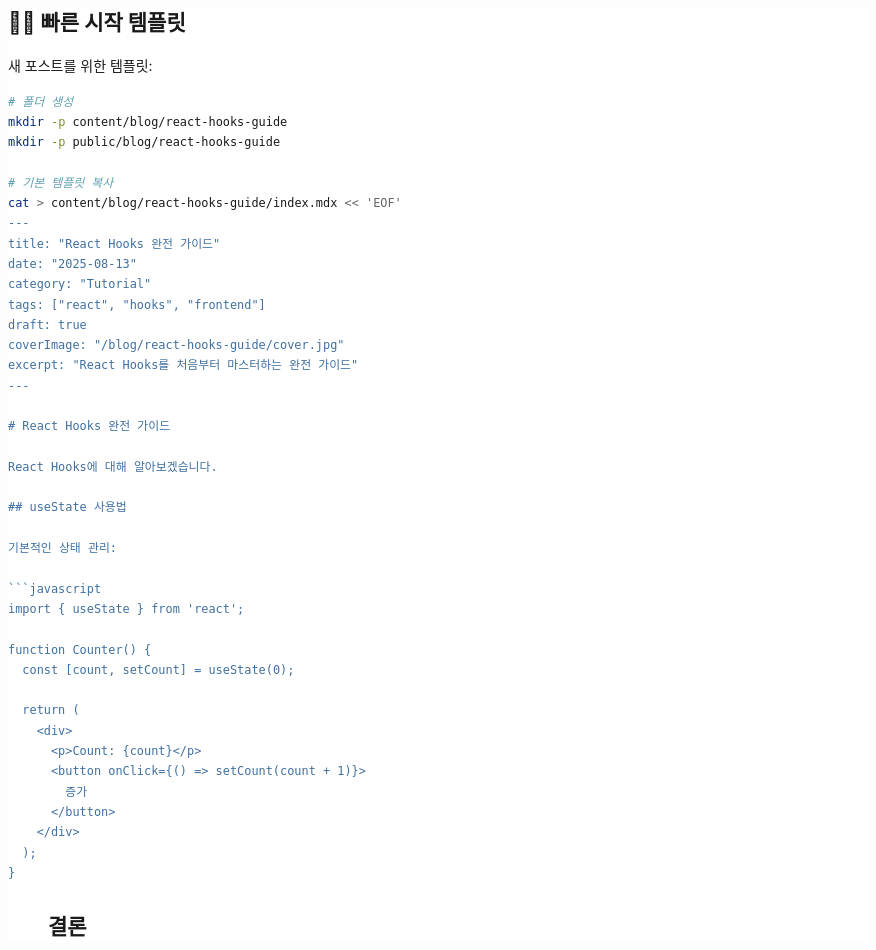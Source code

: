 ## 🏃‍♂️ 빠른 시작 템플릿

새 포스트를 위한 템플릿:

```bash
# 폴더 생성
mkdir -p content/blog/react-hooks-guide
mkdir -p public/blog/react-hooks-guide

# 기본 템플릿 복사
cat > content/blog/react-hooks-guide/index.mdx << 'EOF'
---
title: "React Hooks 완전 가이드"
date: "2025-08-13"
category: "Tutorial"
tags: ["react", "hooks", "frontend"]
draft: true
coverImage: "/blog/react-hooks-guide/cover.jpg"
excerpt: "React Hooks를 처음부터 마스터하는 완전 가이드"
---

# React Hooks 완전 가이드

React Hooks에 대해 알아보겠습니다.

## useState 사용법

기본적인 상태 관리:

```javascript
import { useState } from 'react';

function Counter() {
  const [count, setCount] = useState(0);
  
  return (
    <div>
      <p>Count: {count}</p>
      <button onClick={() => setCount(count + 1)}>
        증가
      </button>
    </div>
  );
}
```

<Figure 
  src="/blog/react-hooks-guide/useState-example.png" 
  caption="useState 예시 스크린샷"
/>

## 결론
